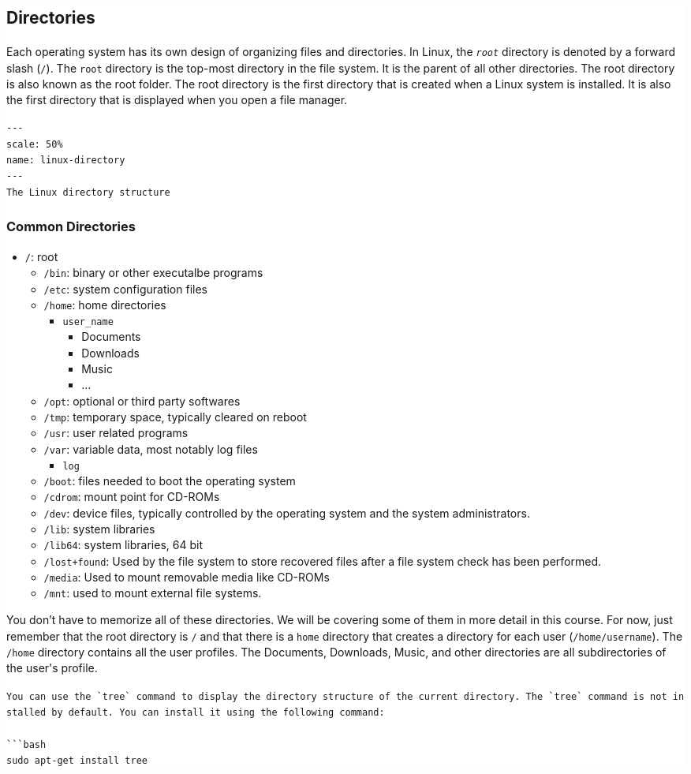 ```{tip}
```

## Directories
Each operating system has its own design of organizing files and directories. In Linux, the *`root`* directory is denoted by a forward slash (`/`). The `root` directory is the top-most directory in the file system. It is the parent of all other directories. The root directory is also known as the root folder. The root directory is the first directory that is created when a Linux system is installed. It is also the first directory that is displayed when you open a file manager.

```{figure} images/linux_directory_structure.png
---
scale: 50%
name: linux-directory
---
The Linux directory structure
```

### Common Directories

- `/`: root
  - `/bin`: binary or other executalbe programs
  - `/etc`: system configuration files
  - `/home`: home directories
    - `user_name`
      - Documents
      - Downloads
      - Music
      - ...
  - `/opt`: optional or third party softwares
  - `/tmp`: temporary space, typically cleared on reboot
  - `/usr`: user related programs
  - `/var`: variable data, most notably log files
    - `log`
  - `/boot`: files needed to boot the operating system
  - `/cdrom`: mount point for CD-ROMs
  - `/dev`: device files, typically controlled by the operating system and the system administrators.
  - `/lib`: system libraries
  - `/lib64`: system libraries, 64 bit
  - `/lost+found`: Used by the file system to store recovered files after a file system check has been performed.
  - `/media`: Used to mount removable media like CD-ROMs
  - `/mnt`: used to mount external file systems.

You don’t have to memorize all of these directories. We will be covering some of them in more detail in this course. For now, just remember that the root directory is `/` and that there is a  `home` directory that creates a directory for each user (`/home/username`). The `/home` directory contains all the user profiles. The Documents, Downloads, Music, and other directories are all subdirectories of the user's profile. 

```{note}
You can use the `tree` command to display the directory structure of the current directory. The `tree` command is not installed by default. You can install it using the following command:

```bash
sudo apt-get install tree
```
